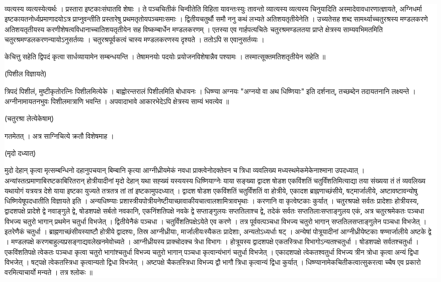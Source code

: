व्यत्यस्य व्यत्यस्येत्यर्थः ।
प्रस्तारा इष्टकाःसंघातवि शेषाः ।
ते पञ्चचितीकं चिन्वीतेति विहिता यावन्तःस्युः तावन्तो व्यात्यस्य व्यत्यस्य चिनुयादिति अस्मादेवावधारणात्ज्ञायते, अग्निधर्मा इष्टकायतनोर्ध्वप्रमाणादयोऽत्र प्राप्नुवन्तीति प्रस्तारेषु प्रथमतृतोयपञ्चमाःसमाः ।
द्वितीयचतुर्थौ समौ ननु कथं लभ्यते अतिशयतृतीयेनेति ।
उच्यतेसह शब्द सामर्थ्याच्चतुरश्रस्य मण्डलकरणे अतिशयतृतीयस्य करणीशेषत्वविधानाच्चातिशयतृतीयेन सह विष्कम्बार्धेन मण्डलकरणम् ।
एतस्या एव गार्हपत्यचितेः चतुरश्रमण्डलतया प्राप्ते क्षेत्रस्य साम्यवभिमतमिति चतुरश्रमण्डलकरणन्यायोऽनुसर्तव्यः ।
चतुरश्रपूर्वकत्वं चास्य मण्डलकरणस्य दृश्यते ।
ततोऽपि स एवानुसर्तव्यः ।

केचित्तु सहेति द्विपदं कृत्वा सार्धव्यायामेन सम्बन्धयन्ति ।
तेषामनयोः पदयोः प्रयोजनविशेषान्नैव पश्यामः ।
तस्मात्सूक्तमतिशतृतीयेन सहेति ॥


(पिशील विज्ञायते)

त्रिपदं पिशीलं, मुष्टीकृतोरत्निः पिशीलमित्येके ।
बाह्वोरन्तरालं पिशीलमिति बोधायनः ।
धिष्ण्या अग्नयः "अग्नयो वा अथ धिष्णियाः" इति दर्शनात्, तच्छब्देन तदायतनानि लक्ष्यन्ते ।
अग्नीनामायतनभुवः पिशीलमात्राणि भवन्ति ।
अपवादाभावे आकारभेदेऽपि क्षेत्रस्य साम्यं भवत्येव ॥


(चतुरश्रा लेत्येकेषाम्)

गतमेतत् ।
अत्र साग्निचित्ये क्रतौ विशेषमाह ।

(मृदो दध्यात्)

मुदो देहान् कृत्वा मृत्सम्बन्धिनो दहानुपचयान् बिम्बानि कृत्या आग्नीध्रीयमेकं नवधा प्राक्त्वेनोदक्तेवन च त्रिधा व्यवलिख्य मध्यस्थमेकमेकेनाश्माना उपदध्यात् ।
अन्यांस्तत्प्रमाणाबिरष्टकाबिरितरान् होत्रीयादीनां मृदो देहान् यथा सह्ख्यं यस्ययस्य धिष्णियाग्नेः याया सङ्ख्या द्वादश षोडश एकविंशतिं चतुर्विंशतिमित्याद्या तया संख्यया तं तं व्यवलिख्य यथायोगं यत्रयत्र देशे याया इष्टका युज्यते तत्रतत्र तां तां इष्टकामुपदध्यात् ।
द्वादश षोडश एकविंशतिं चतुर्विंशतिं वा होत्रीये, एकादश ब्राह्नणाच्छंसीये, षट्मार्जालीये, अष्टावष्टावन्योषु धिष्णियेषूपदधातीति विज्ञायते इति ।
अन्यधिष्ण्याः प्रशास्त्रीयपोत्रीयनेष्टीयाच्छावाकीयचात्वालशामित्रावभृथाः ।
करणानि वा कृत्वेष्टकाः कुर्यात् ।
चतुरश्रपक्षे सर्वतः प्रादेशाः होत्रीयस्य, द्वादशपक्षे प्रादेशे द्वे नवाङ्गुले द्वे, षोडशपक्षे सर्बतो नवकानि, एकनिंशतिपक्षे नवके द्वे सप्ताङ्गुलयः सप्ततिलाश्च द्वे, तदेकं सर्वतः सप्ततिलाःसप्ताङ्गुलय एकं, अत्र चतुरश्रमेकतः पञ्चधा विभज्य चतुरो भागान् प्रथमेन चतुर्धा विभजेत् ।
द्वितीयेनैकं पञ्चधा ।
चतुर्विंशतिपक्षेऽयेते एव करणे ।
तत्र पूर्ववत्पञ्चधा विभज्य चतुरो भागान् सप्ततिलसप्ताङ्गुलेन पञ्चधा विभजेत् ।
इतरेणैकं चतुर्धा ।
ब्राह्नणाच्छंसीयस्याष्टौ होत्रीये द्वादश्यः, तिस्र आग्नीध्रीयाः, मार्जालीयःस्यैकतः प्रादेशाः, अन्यतोऽध्यर्धाः षट् ।
अन्येषां पोत्रूयादीनां आग्नीध्रीयेष्टकाः षण्मार्जालीये अष्टके द्वे ।
मण्डलपक्षे करणबाहुल्यप्रसङ्गाद्यवलेखनमेवोच्यते ।
आग्नीध्रीयस्य प्राक्चोदक्च त्रेधा विभागः ।
होत्रूयस्य द्वादशपक्षे एकतस्त्रिधा विभागोऽन्यतश्चतुर्धा ।
षोडशपक्षे सर्वतश्चतुर्धा ।
एकविंशतिपक्षे त्वेकतः पञ्चधा कृत्वा चतुरो भागांश्चतुर्धा विभज्य चतुरो भागान् पञ्चधा कृत्वान्यंभागं चतुर्धा विभजेत् ।
एकादशपक्षे त्वेकतश्वतुर्धा विभज्य त्रीन त्रोधा कृत्वा अन्यं द्विधा विभजेत् ।
षट्पक्षे त्वेकतस्त्रिधा कृत्वान्यतो द्विधा विभजेत् ।
अष्टपक्षे चैकतस्त्रिधा विभज्य द्वौ भागौ त्रिधा कृत्वान्यं द्विधा कुर्यात् ।
धिष्ण्यानामेकचितीकत्वात्सुकरत्वा च्चैष एव प्रकारो वरमित्याचार्यो मन्यते ।
तत्र श्लोकः ॥
